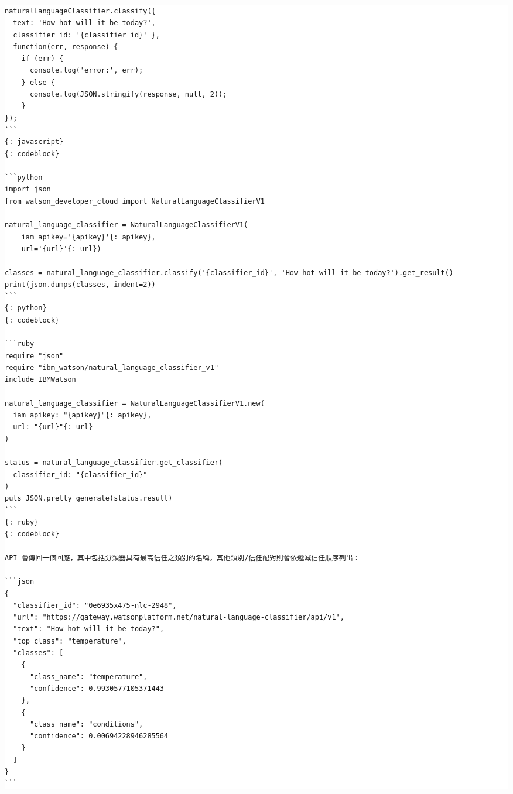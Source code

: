     naturalLanguageClassifier.classify({
      text: 'How hot will it be today?',
      classifier_id: '{classifier_id}' },
      function(err, response) {
        if (err) {
          console.log('error:', err);
        } else {
          console.log(JSON.stringify(response, null, 2));
        }
    });
    ```
    {: javascript}
    {: codeblock}

    ```python
    import json
    from watson_developer_cloud import NaturalLanguageClassifierV1

    natural_language_classifier = NaturalLanguageClassifierV1(
        iam_apikey='{apikey}'{: apikey},
        url='{url}'{: url})

    classes = natural_language_classifier.classify('{classifier_id}', 'How hot will it be today?').get_result()
    print(json.dumps(classes, indent=2))
    ```
    {: python}
    {: codeblock}

    ```ruby
    require "json"
    require "ibm_watson/natural_language_classifier_v1"
    include IBMWatson

    natural_language_classifier = NaturalLanguageClassifierV1.new(
      iam_apikey: "{apikey}"{: apikey},
      url: "{url}"{: url}
    )

    status = natural_language_classifier.get_classifier(
      classifier_id: "{classifier_id}"
    )
    puts JSON.pretty_generate(status.result)
    ```
    {: ruby}
    {: codeblock}

    API 會傳回一個回應，其中包括分類器具有最高信任之類別的名稱。其他類別/信任配對則會依遞減信任順序列出：

    ```json
    {
      "classifier_id": "0e6935x475-nlc-2948",
      "url": "https://gateway.watsonplatform.net/natural-language-classifier/api/v1",
      "text": "How hot will it be today?",
	  "top_class": "temperature",
	  "classes": [
	    {
	      "class_name": "temperature",
          "confidence": 0.9930577105371443
        },
        {
          "class_name": "conditions",
          "confidence": 0.00694228946285564
        }
      ]
    }
    ```
